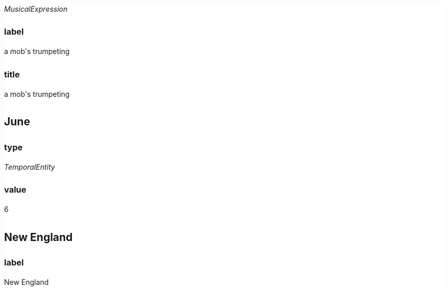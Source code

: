 
*MusicalExpression*

### label


a mob's trumpeting

### title


a mob's trumpeting

## June

### type


*TemporalEntity*

### value


6

## New England

### label


New England